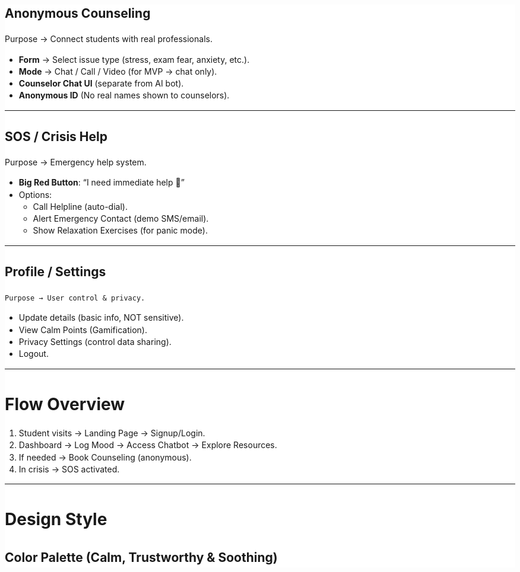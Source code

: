 
## **Anonymous Counseling**

Purpose → Connect students with real professionals.

- **Form** → Select issue type (stress, exam fear, anxiety, etc.).
- **Mode** → Chat / Call / Video (for MVP → chat only).
- **Counselor Chat UI** (separate from AI bot).
- **Anonymous ID** (No real names shown to counselors).

---

## **SOS / Crisis Help**

Purpose → Emergency help system.

- **Big Red Button**: “I need immediate help 🚨”
- Options:
    - Call Helpline (auto-dial).
    - Alert Emergency Contact (demo SMS/email).
    - Show Relaxation Exercises (for panic mode).

---

## **Profile / Settings**

```
Purpose → User control & privacy.

```

- Update details (basic info, NOT sensitive).
- View Calm Points (Gamification).
- Privacy Settings (control data sharing).
- Logout.

---

# Flow Overview

1. Student visits → Landing Page → Signup/Login.
2. Dashboard → Log Mood → Access Chatbot → Explore Resources.
3. If needed → Book Counseling (anonymous).
4. In crisis → SOS activated.

---

# Design Style

## Color Palette (Calm, Trustworthy & Soothing)
